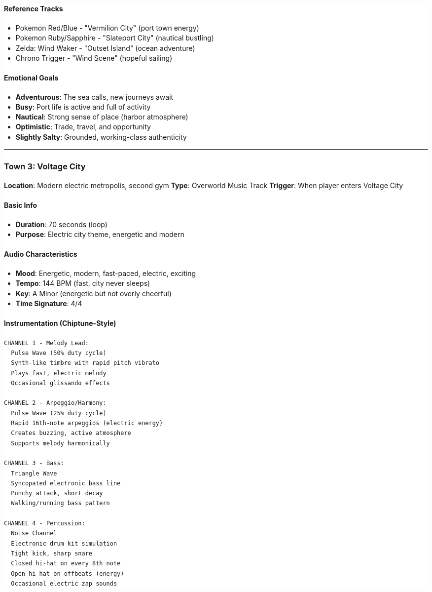 #### Reference Tracks
- Pokemon Red/Blue - "Vermilion City" (port town energy)
- Pokemon Ruby/Sapphire - "Slateport City" (nautical bustling)
- Zelda: Wind Waker - "Outset Island" (ocean adventure)
- Chrono Trigger - "Wind Scene" (hopeful sailing)

#### Emotional Goals
- **Adventurous**: The sea calls, new journeys await
- **Busy**: Port life is active and full of activity
- **Nautical**: Strong sense of place (harbor atmosphere)
- **Optimistic**: Trade, travel, and opportunity
- **Slightly Salty**: Grounded, working-class authenticity

---

### Town 3: Voltage City
**Location**: Modern electric metropolis, second gym
**Type**: Overworld Music Track
**Trigger**: When player enters Voltage City

#### Basic Info
- **Duration**: 70 seconds (loop)
- **Purpose**: Electric city theme, energetic and modern

#### Audio Characteristics
- **Mood**: Energetic, modern, fast-paced, electric, exciting
- **Tempo**: 144 BPM (fast, city never sleeps)
- **Key**: A Minor (energetic but not overly cheerful)
- **Time Signature**: 4/4

#### Instrumentation (Chiptune-Style)
```
CHANNEL 1 - Melody Lead:
  Pulse Wave (50% duty cycle)
  Synth-like timbre with rapid pitch vibrato
  Plays fast, electric melody
  Occasional glissando effects

CHANNEL 2 - Arpeggio/Harmony:
  Pulse Wave (25% duty cycle)
  Rapid 16th-note arpeggios (electric energy)
  Creates buzzing, active atmosphere
  Supports melody harmonically

CHANNEL 3 - Bass:
  Triangle Wave
  Syncopated electronic bass line
  Punchy attack, short decay
  Walking/running bass pattern

CHANNEL 4 - Percussion:
  Noise Channel
  Electronic drum kit simulation
  Tight kick, sharp snare
  Closed hi-hat on every 8th note
  Open hi-hat on offbeats (energy)
  Occasional electric zap sounds
```
